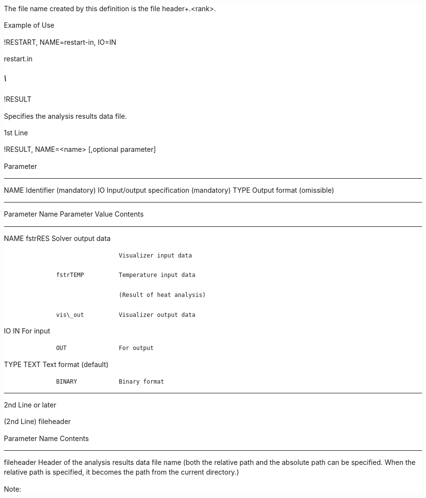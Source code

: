 The file name created by this definition is the file
header+.&lt;rank&gt;.

Example of Use

!RESTART, NAME=restart-in, IO=IN

restart.in

##### \
!RESULT

Specifies the analysis results data file.

1st Line

!RESULT, NAME=&lt;name&gt; \[,optional parameter\]

  Parameter   
  ----------- ----------------------------------------
  NAME        Identifier (mandatory)
  IO          Input/output specification (mandatory)
  TYPE        Output format (omissible)

  --------------------------------------------------------------
  Parameter Name   Parameter Value   Contents
  ---------------- ----------------- ---------------------------
  NAME             fstrRES           Solver output data

                                     Visualizer input data

                   fstrTEMP          Temperature input data

                                     (Result of heat analysis)

                   vis\_out          Visualizer output data

  IO               IN                For input

                   OUT               For output

  TYPE             TEXT              Text format (default)

                   BINARY            Binary format
  --------------------------------------------------------------

2nd Line or later

(2nd Line) fileheader

  Parameter Name   Contents
  ---------------- -----------------------------------------------------------------------------------------------------------------------------------------------------------------------------------------------------
  fileheader       Header of the analysis results data file name (both the relative path and the absolute path can be specified. When the relative path is specified, it becomes the path from the current directory.)

Note:

